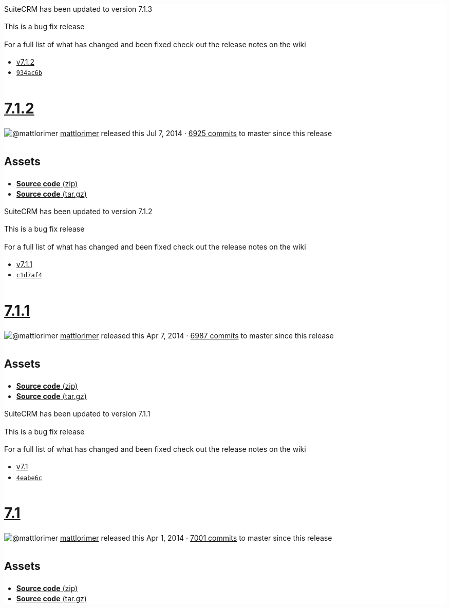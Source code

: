 SuiteCRM has been updated to version 7.1.3

This is a bug fix release

For a full list of what has changed and been fixed check out the release notes on the wiki 

* [ v7.1.2 ][49]
* [ `934ac6b` ][50]

#  [7.1.2][51]

![@mattlorimer][25] [mattlorimer][26] released this Jul 7, 2014 · [ 6925 commits][52] to master since this release 

## Assets

* [ **Source code** (zip) ][53]
* [ **Source code** (tar.gz) ][54]

SuiteCRM has been updated to version 7.1.2

This is a bug fix release

For a full list of what has changed and been fixed check out the release notes on the wiki 

* [ v7.1.1 ][55]
* [ `c1d7af4` ][56]

#  [7.1.1][57]

![@mattlorimer][25] [mattlorimer][26] released this Apr 7, 2014 · [ 6987 commits][58] to master since this release 

## Assets

* [ **Source code** (zip) ][59]
* [ **Source code** (tar.gz) ][60]

SuiteCRM has been updated to version 7.1.1

This is a bug fix release

For a full list of what has changed and been fixed check out the release notes on the wiki 

* [ v7.1 ][61]
* [ `4eabe6c` ][62]

#  [7.1][63]

![@mattlorimer][25] [mattlorimer][26] released this Apr 1, 2014 · [ 7001 commits][64] to master since this release 

## Assets

* [ **Source code** (zip) ][65]
* [ **Source code** (tar.gz) ][66]


[1]: https://github.com#start-of-content
[2]: https://github.com/
[3]: https://github.com/features
[4]: https://github.com/business
[5]: https://github.com/explore
[6]: https://github.com/marketplace
[7]: https://github.com/pricing
[8]: https://github.com/salesagility/SuiteCRM/releases
[9]: /login?return_to=%2Fsalesagility%2FSuiteCRM%2Freleases%3Fafter%3Dv7.1.5
[10]: /join?source=header-repo
[11]: /login?return_to=%2Fsalesagility%2FSuiteCRM
[12]: https://github.com/salesagility/SuiteCRM/watchers
[13]: https://github.com/salesagility/SuiteCRM/stargazers
[14]: https://github.com/salesagility/SuiteCRM/network
[15]: https://github.com/salesagility
[16]: https://github.com/salesagility/SuiteCRM
[17]: https://github.com/salesagility/SuiteCRM/issues
[18]: https://github.com/salesagility/SuiteCRM/pulls
[19]: https://github.com/salesagility/SuiteCRM/wiki
[20]: https://github.com/salesagility/SuiteCRM/pulse
[21]: https://github.com/salesagility/SuiteCRM/tags
[22]: https://github.com/salesagility/SuiteCRM/tree/v7.2beta2
[23]: https://github.com/salesagility/SuiteCRM/commit/cc1e2fd85ed757763231c84d25b4b0052c6d9d8b
[24]: https://github.com/salesagility/SuiteCRM/releases/tag/v7.2beta2
[25]: https://avatars1.githubusercontent.com/u/6449723?s=40&v=4
[26]: https://github.com/mattlorimer
[27]: https://github.com/salesagility/SuiteCRM/compare/v7.2beta2...develop
[28]: https://github.com/salesagility/SuiteCRM/archive/v7.2beta2.zip
[29]: https://github.com/salesagility/SuiteCRM/archive/v7.2beta2.tar.gz
[30]: https://suitecrm.com/suitecrm?id=207:download&catid=126:suitecrm-beta
[31]: https://github.com/salesagility/SuiteCRM/tree/v7.2beta
[32]: https://github.com/salesagility/SuiteCRM/commit/fbc11ec38bcd0b3314d8f1eedc245460ea68d14d
[33]: https://github.com/salesagility/SuiteCRM/releases/tag/v7.2beta
[34]: https://github.com/salesagility/SuiteCRM/compare/v7.2beta...develop
[35]: https://github.com/salesagility/SuiteCRM/archive/v7.2beta.zip
[36]: https://github.com/salesagility/SuiteCRM/archive/v7.2beta.tar.gz
[37]: https://github.com/salesagility/SuiteCRM/tree/v7.1.4
[38]: https://github.com/salesagility/SuiteCRM/commit/0becccf2a82e42137357a09b069faa03f27763f7
[39]: https://github.com/salesagility/SuiteCRM/releases/tag/v7.1.4
[40]: https://github.com/salesagility/SuiteCRM/compare/v7.1.4...master
[41]: https://github.com/salesagility/SuiteCRM/archive/v7.1.4.zip
[42]: https://github.com/salesagility/SuiteCRM/archive/v7.1.4.tar.gz
[43]: https://github.com/salesagility/SuiteCRM/tree/v7.1.3
[44]: https://github.com/salesagility/SuiteCRM/commit/b4015f18b56eb20d3bc4ba9c51946ad8e5287f88
[45]: https://github.com/salesagility/SuiteCRM/releases/tag/v7.1.3
[46]: https://github.com/salesagility/SuiteCRM/compare/v7.1.3...master
[47]: https://github.com/salesagility/SuiteCRM/archive/v7.1.3.zip
[48]: https://github.com/salesagility/SuiteCRM/archive/v7.1.3.tar.gz
[49]: https://github.com/salesagility/SuiteCRM/tree/v7.1.2
[50]: https://github.com/salesagility/SuiteCRM/commit/934ac6b0296cbfbbc62c4566cd398566536bee49
[51]: https://github.com/salesagility/SuiteCRM/releases/tag/v7.1.2
[52]: https://github.com/salesagility/SuiteCRM/compare/v7.1.2...master
[53]: https://github.com/salesagility/SuiteCRM/archive/v7.1.2.zip
[54]: https://github.com/salesagility/SuiteCRM/archive/v7.1.2.tar.gz
[55]: https://github.com/salesagility/SuiteCRM/tree/v7.1.1
[56]: https://github.com/salesagility/SuiteCRM/commit/c1d7af470a81ac3af5a59c0b35612fd886e6bf4e
[57]: https://github.com/salesagility/SuiteCRM/releases/tag/v7.1.1
[58]: https://github.com/salesagility/SuiteCRM/compare/v7.1.1...master
[59]: https://github.com/salesagility/SuiteCRM/archive/v7.1.1.zip
[60]: https://github.com/salesagility/SuiteCRM/archive/v7.1.1.tar.gz
[61]: https://github.com/salesagility/SuiteCRM/tree/v7.1
[62]: https://github.com/salesagility/SuiteCRM/commit/4eabe6c591837696043a1d9d0c8a5e2bbc63904f
[63]: https://github.com/salesagility/SuiteCRM/releases/tag/v7.1
[64]: https://github.com/salesagility/SuiteCRM/compare/v7.1...master
[65]: https://github.com/salesagility/SuiteCRM/archive/v7.1.zip
[66]: https://github.com/salesagility/SuiteCRM/archive/v7.1.tar.gz
[67]: https://github.com/salesagility/SuiteCRM/tree/v7.1RC2
[68]: https://github.com/salesagility/SuiteCRM/commit/96ba6e53adeafe540628cdd1914a566feba2aa14
[69]: https://github.com/salesagility/SuiteCRM/releases/tag/v7.1RC2
[70]: https://github.com/salesagility/SuiteCRM/compare/v7.1RC2...develop
[71]: https://github.com/salesagility/SuiteCRM/archive/v7.1RC2.zip
[72]: https://github.com/salesagility/SuiteCRM/archive/v7.1RC2.tar.gz
[73]: https://github.com/salesagility/SuiteCRM/tree/v7.1RC
[74]: https://github.com/salesagility/SuiteCRM/commit/f994bd0af71b41138a7be2b050e85417fa87c0b9
[75]: https://github.com/salesagility/SuiteCRM/releases/tag/v7.1RC
[76]: https://github.com/salesagility/SuiteCRM/compare/v7.1RC...develop
[77]: https://github.com/salesagility/SuiteCRM/archive/v7.1RC.zip
[78]: https://github.com/salesagility/SuiteCRM/archive/v7.1RC.tar.gz
[79]: https://github.com/salesagility/SuiteCRM/tree/v7.1beta2
[80]: https://github.com/salesagility/SuiteCRM/commit/8983fdf5252b3081b4deb66cd5c30a9a2a598ed0
[81]: https://github.com/salesagility/SuiteCRM/releases/tag/v7.1beta2
[82]: https://github.com/salesagility/SuiteCRM/compare/v7.1beta2...develop
[83]: https://github.com/salesagility/SuiteCRM/archive/v7.1beta2.zip
[84]: https://github.com/salesagility/SuiteCRM/archive/v7.1beta2.tar.gz
[85]: https://github.com/salesagility/SuiteCRM/releases?after=v7.1.8
[86]: https://github.com/salesagility/SuiteCRM/releases?after=v7.1beta2
[87]: https://github.com/site/terms
[88]: https://github.com/site/privacy
[89]: https://github.com/security
[90]: https://status.github.com/
[91]: https://help.github.com
[92]: https://github.com "GitHub"
[93]: https://github.com/contact
[94]: https://developer.github.com
[95]: https://training.github.com
[96]: https://shop.github.com
[97]: https://github.com/blog
[98]: https://github.com/about